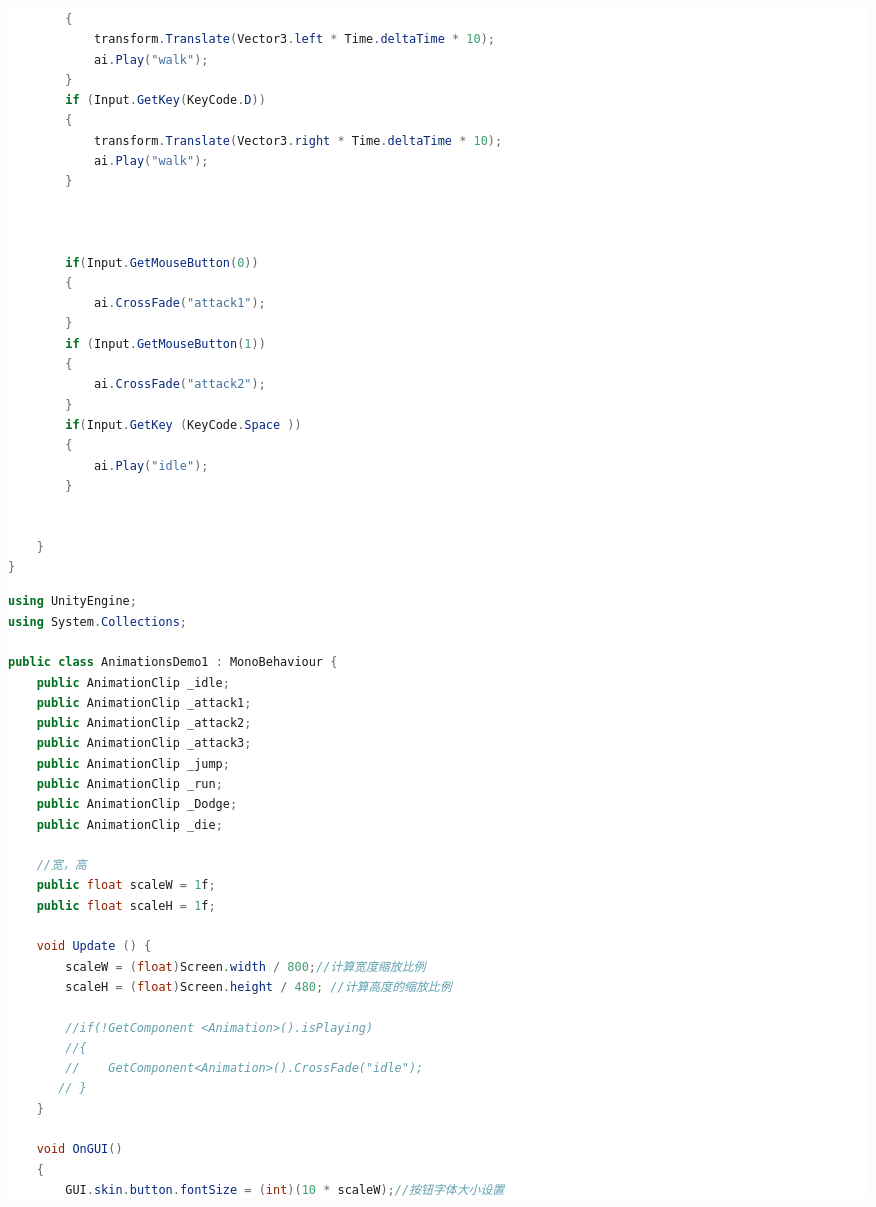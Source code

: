 ```C#
        {
            transform.Translate(Vector3.left * Time.deltaTime * 10);
            ai.Play("walk");
        }
        if (Input.GetKey(KeyCode.D))
        {
            transform.Translate(Vector3.right * Time.deltaTime * 10);
            ai.Play("walk");
        }


        
	    if(Input.GetMouseButton(0))
        {
            ai.CrossFade("attack1");
        }
        if (Input.GetMouseButton(1))
        {
            ai.CrossFade("attack2");
        }
        if(Input.GetKey (KeyCode.Space ))
        {
            ai.Play("idle");
        }
        
            
	}
}

```


```C#
using UnityEngine;
using System.Collections;

public class AnimationsDemo1 : MonoBehaviour {
    public AnimationClip _idle;
    public AnimationClip _attack1;
    public AnimationClip _attack2;
    public AnimationClip _attack3;
    public AnimationClip _jump;
    public AnimationClip _run;
    public AnimationClip _Dodge;
    public AnimationClip _die;

    //宽，高
    public float scaleW = 1f;
    public float scaleH = 1f;

	void Update () {
        scaleW = (float)Screen.width / 800;//计算宽度缩放比例
        scaleH = (float)Screen.height / 480; //计算高度的缩放比例

        //if(!GetComponent <Animation>().isPlaying)
        //{
        //    GetComponent<Animation>().CrossFade("idle");
       // }
	}

    void OnGUI()
    {
        GUI.skin.button.fontSize = (int)(10 * scaleW);//按钮字体大小设置

```